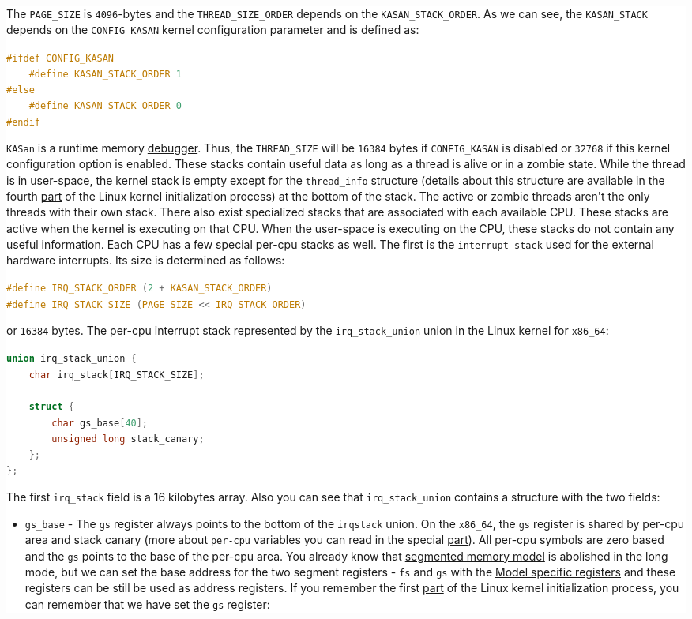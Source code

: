 The `PAGE_SIZE` is `4096`-bytes and the `THREAD_SIZE_ORDER` depends on the `KASAN_STACK_ORDER`. As we can see, the `KASAN_STACK` depends on the `CONFIG_KASAN` kernel configuration parameter and is defined as:

```C
#ifdef CONFIG_KASAN
    #define KASAN_STACK_ORDER 1
#else
    #define KASAN_STACK_ORDER 0
#endif
```

`KASan` is a runtime memory [debugger](http://lwn.net/Articles/618180/). Thus, the `THREAD_SIZE` will be `16384` bytes if `CONFIG_KASAN` is disabled or `32768` if this kernel configuration option is enabled. These stacks contain useful data as long as a thread is alive or in a zombie state. While the thread is in user-space, the kernel stack is empty except for the `thread_info` structure (details about this structure are available in the fourth [part](https://0xax.gitbooks.io/linux-insides/content/Initialization/linux-initialization-4.html) of the Linux kernel initialization process) at the bottom of the stack. The active or zombie threads aren't the only threads with their own stack. There also exist specialized stacks that are associated with each available CPU. These stacks are active when the kernel is executing on that CPU. When the user-space is executing on the CPU, these stacks do not contain any useful information. Each CPU has a few special per-cpu stacks as well. The first is the `interrupt stack` used for the external hardware interrupts. Its size is determined as follows:

```C
#define IRQ_STACK_ORDER (2 + KASAN_STACK_ORDER)
#define IRQ_STACK_SIZE (PAGE_SIZE << IRQ_STACK_ORDER)
```

or `16384` bytes. The per-cpu interrupt stack represented by the `irq_stack_union` union in the Linux kernel for `x86_64`:

```C
union irq_stack_union {
	char irq_stack[IRQ_STACK_SIZE];

    struct {
		char gs_base[40];
		unsigned long stack_canary;
	};
};
```

The first `irq_stack` field is a 16 kilobytes array. Also you can see that `irq_stack_union` contains a structure with the two fields:

* `gs_base` - The `gs` register always points to the bottom of the `irqstack` union. On the `x86_64`, the `gs` register is shared by per-cpu area and stack canary (more about `per-cpu` variables you can read in the special [part](https://0xax.gitbooks.io/linux-insides/content/Concepts/linux-cpu-1.html)).  All per-cpu symbols are zero based and the `gs` points to the base of the per-cpu area. You already know that [segmented memory model](http://en.wikipedia.org/wiki/Memory_segmentation) is abolished in the long mode, but we can set the base address for the two segment registers - `fs` and `gs` with the [Model specific registers](http://en.wikipedia.org/wiki/Model-specific_register) and these registers can be still be used as address registers. If you remember the first [part](https://0xax.gitbooks.io/linux-insides/content/Initialization/linux-initialization-1.html) of the Linux kernel initialization process, you can remember that we have set the `gs` register:
